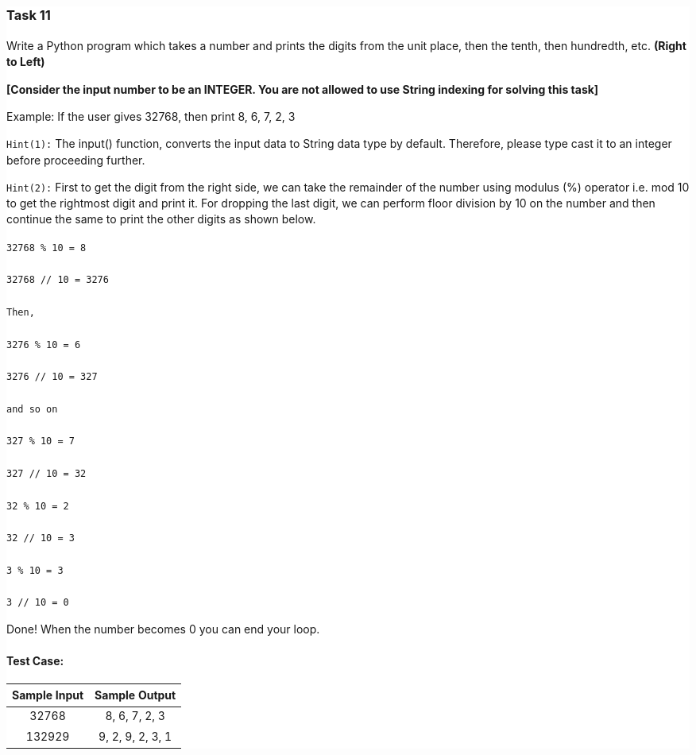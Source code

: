
### Task 11

Write a Python program which takes a number and prints the digits from the unit place, then the tenth, then hundredth, etc. **(Right to Left)**

**[Consider the input number to be an INTEGER. You are not allowed to use String indexing for solving this task]**

Example: If the user gives 32768, then print 8, 6, 7, 2, 3

`Hint(1):` The input() function, converts the input data to String data type by default. Therefore, please type cast it to an integer before proceeding further.

`Hint(2):` First to get the digit from the right side, we can take the remainder of the number using modulus (%) operator i.e. mod 10 to get the rightmost digit and print it. For dropping the last digit, we can perform floor division by 10 on the number and then continue the same to print the other digits as shown below.

```
32768 % 10 = 8

32768 // 10 = 3276

Then,

3276 % 10 = 6

3276 // 10 = 327

and so on

327 % 10 = 7

327 // 10 = 32

32 % 10 = 2

32 // 10 = 3

3 % 10 = 3

3 // 10 = 0
```

Done! When the number becomes 0 you can end your loop.

#### Test Case:

| Sample Input |  Sample Output   |
| :----------: | :--------------: |
|    32768     |  8, 6, 7, 2, 3   |
|    132929    | 9, 2, 9, 2, 3, 1 |
